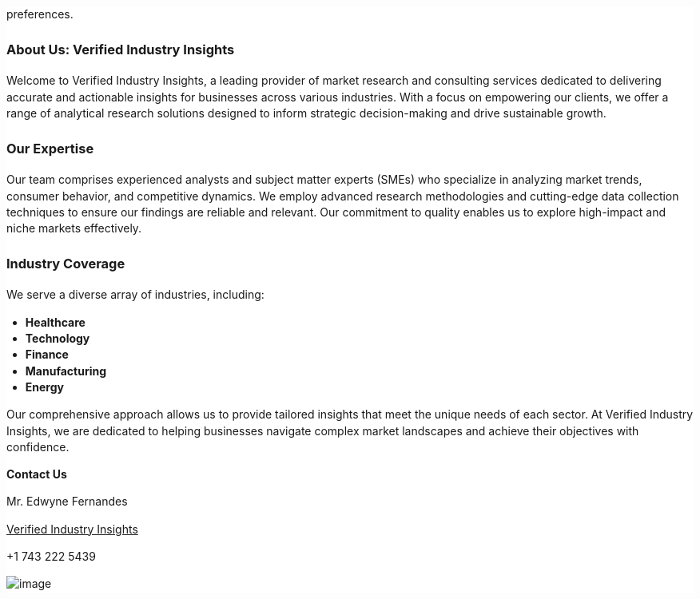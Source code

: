 preferences.</p><h3>About Us: Verified Industry Insights</h3><p>Welcome to Verified Industry Insights, a leading provider of market research and consulting services dedicated to delivering accurate and actionable insights for businesses across various industries. With a focus on empowering our clients, we offer a range of analytical research solutions designed to inform strategic decision-making and drive sustainable growth.</p><h3>Our Expertise</h3><p>Our team comprises experienced analysts and subject matter experts (SMEs) who specialize in analyzing market trends, consumer behavior, and competitive dynamics. We employ advanced research methodologies and cutting-edge data collection techniques to ensure our findings are reliable and relevant. Our commitment to quality enables us to explore high-impact and niche markets effectively.</p><h3>Industry Coverage</h3><p>We serve a diverse array of industries, including:</p><ul><li><strong>Healthcare</strong></li><li><strong>Technology</strong></li><li><strong>Finance</strong></li><li><strong>Manufacturing</strong></li><li><strong>Energy</strong></li></ul><p>Our comprehensive approach allows us to provide tailored insights that meet the unique needs of each sector. At Verified Industry Insights, we are dedicated to helping businesses navigate complex market landscapes and achieve their objectives with confidence.</p><p><strong>Contact Us</strong></p><p>Mr. Edwyne Fernandes</p><p><a href="https://www.verifiedindustryinsights.com/">Verified Industry Insights</a></p><p>+1 743 222 5439</p>
![image](https://github.com/user-attachments/assets/0cecd96f-4d7c-4be3-bf53-749dc2aa4ffe)
